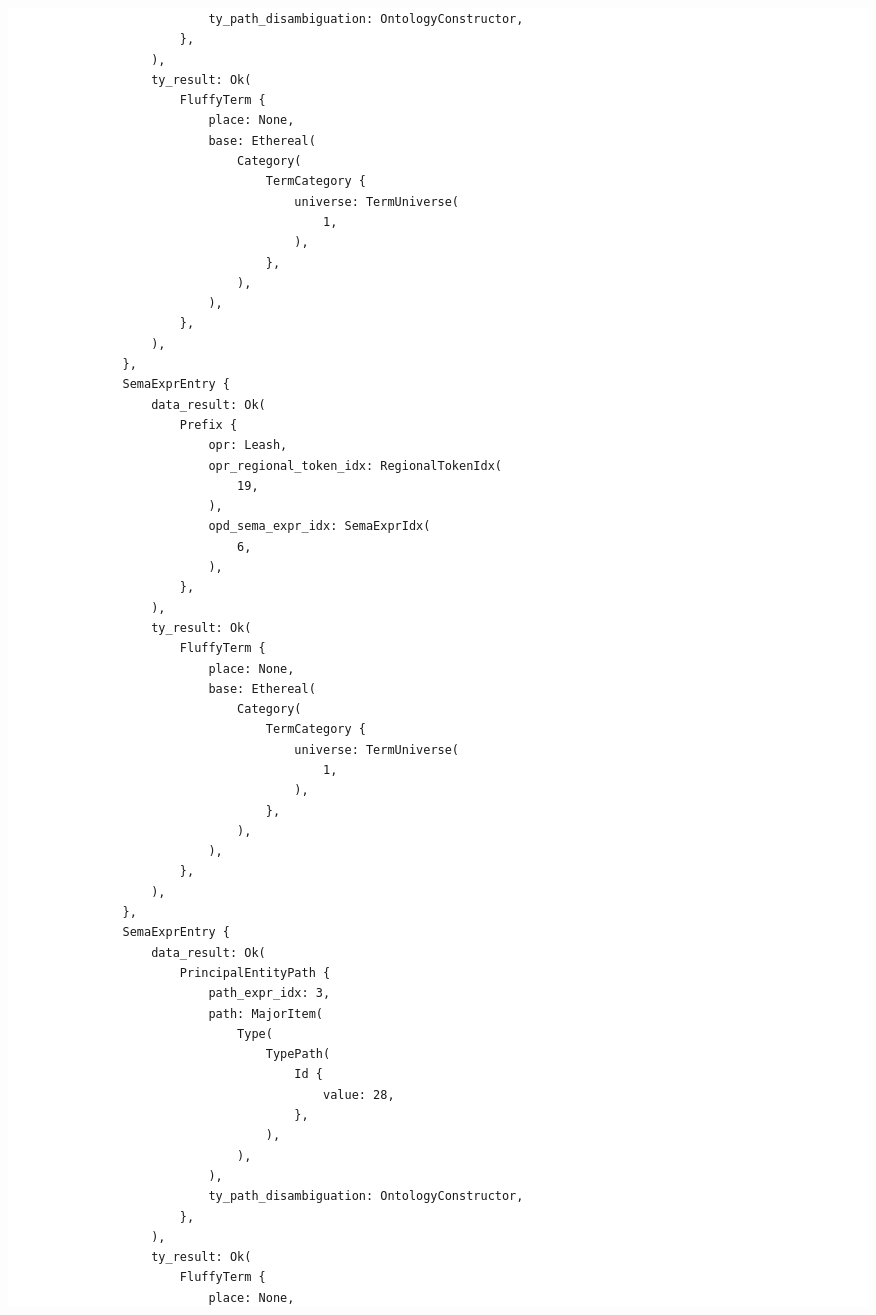                                 ty_path_disambiguation: OntologyConstructor,
                            },
                        ),
                        ty_result: Ok(
                            FluffyTerm {
                                place: None,
                                base: Ethereal(
                                    Category(
                                        TermCategory {
                                            universe: TermUniverse(
                                                1,
                                            ),
                                        },
                                    ),
                                ),
                            },
                        ),
                    },
                    SemaExprEntry {
                        data_result: Ok(
                            Prefix {
                                opr: Leash,
                                opr_regional_token_idx: RegionalTokenIdx(
                                    19,
                                ),
                                opd_sema_expr_idx: SemaExprIdx(
                                    6,
                                ),
                            },
                        ),
                        ty_result: Ok(
                            FluffyTerm {
                                place: None,
                                base: Ethereal(
                                    Category(
                                        TermCategory {
                                            universe: TermUniverse(
                                                1,
                                            ),
                                        },
                                    ),
                                ),
                            },
                        ),
                    },
                    SemaExprEntry {
                        data_result: Ok(
                            PrincipalEntityPath {
                                path_expr_idx: 3,
                                path: MajorItem(
                                    Type(
                                        TypePath(
                                            Id {
                                                value: 28,
                                            },
                                        ),
                                    ),
                                ),
                                ty_path_disambiguation: OntologyConstructor,
                            },
                        ),
                        ty_result: Ok(
                            FluffyTerm {
                                place: None,